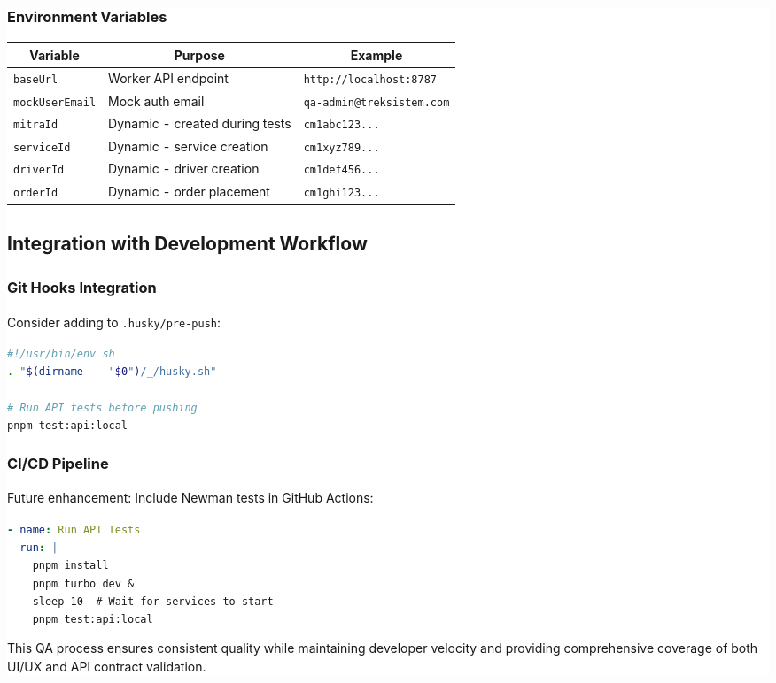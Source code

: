 ### Environment Variables

| Variable        | Purpose                        | Example                   |
| --------------- | ------------------------------ | ------------------------- |
| `baseUrl`       | Worker API endpoint            | `http://localhost:8787`   |
| `mockUserEmail` | Mock auth email                | `qa-admin@treksistem.com` |
| `mitraId`       | Dynamic - created during tests | `cm1abc123...`            |
| `serviceId`     | Dynamic - service creation     | `cm1xyz789...`            |
| `driverId`      | Dynamic - driver creation      | `cm1def456...`            |
| `orderId`       | Dynamic - order placement      | `cm1ghi123...`            |

## Integration with Development Workflow

### Git Hooks Integration

Consider adding to `.husky/pre-push`:

```bash
#!/usr/bin/env sh
. "$(dirname -- "$0")/_/husky.sh"

# Run API tests before pushing
pnpm test:api:local
```

### CI/CD Pipeline

Future enhancement: Include Newman tests in GitHub Actions:

```yaml
- name: Run API Tests
  run: |
    pnpm install
    pnpm turbo dev &
    sleep 10  # Wait for services to start
    pnpm test:api:local
```

This QA process ensures consistent quality while maintaining developer velocity and providing comprehensive coverage of both UI/UX and API contract validation.
